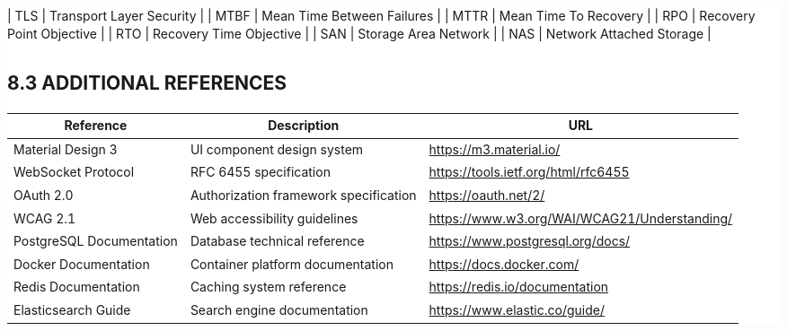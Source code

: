 | TLS | Transport Layer Security |
| MTBF | Mean Time Between Failures |
| MTTR | Mean Time To Recovery |
| RPO | Recovery Point Objective |
| RTO | Recovery Time Objective |
| SAN | Storage Area Network |
| NAS | Network Attached Storage |

## 8.3 ADDITIONAL REFERENCES

| Reference | Description | URL |
|-----------|-------------|-----|
| Material Design 3 | UI component design system | https://m3.material.io/ |
| WebSocket Protocol | RFC 6455 specification | https://tools.ietf.org/html/rfc6455 |
| OAuth 2.0 | Authorization framework specification | https://oauth.net/2/ |
| WCAG 2.1 | Web accessibility guidelines | https://www.w3.org/WAI/WCAG21/Understanding/ |
| PostgreSQL Documentation | Database technical reference | https://www.postgresql.org/docs/ |
| Docker Documentation | Container platform documentation | https://docs.docker.com/ |
| Redis Documentation | Caching system reference | https://redis.io/documentation |
| Elasticsearch Guide | Search engine documentation | https://www.elastic.co/guide/ |
